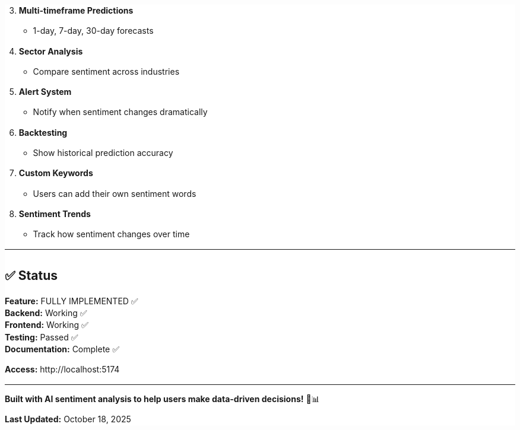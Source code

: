 3. **Multi-timeframe Predictions**
   - 1-day, 7-day, 30-day forecasts

4. **Sector Analysis**
   - Compare sentiment across industries

5. **Alert System**
   - Notify when sentiment changes dramatically

6. **Backtesting**
   - Show historical prediction accuracy

7. **Custom Keywords**
   - Users can add their own sentiment words

8. **Sentiment Trends**
   - Track how sentiment changes over time

---

## ✅ Status

**Feature:** FULLY IMPLEMENTED ✅  
**Backend:** Working ✅  
**Frontend:** Working ✅  
**Testing:** Passed ✅  
**Documentation:** Complete ✅

**Access:** http://localhost:5174

---

**Built with AI sentiment analysis to help users make data-driven decisions!** 🤖📊

**Last Updated:** October 18, 2025
